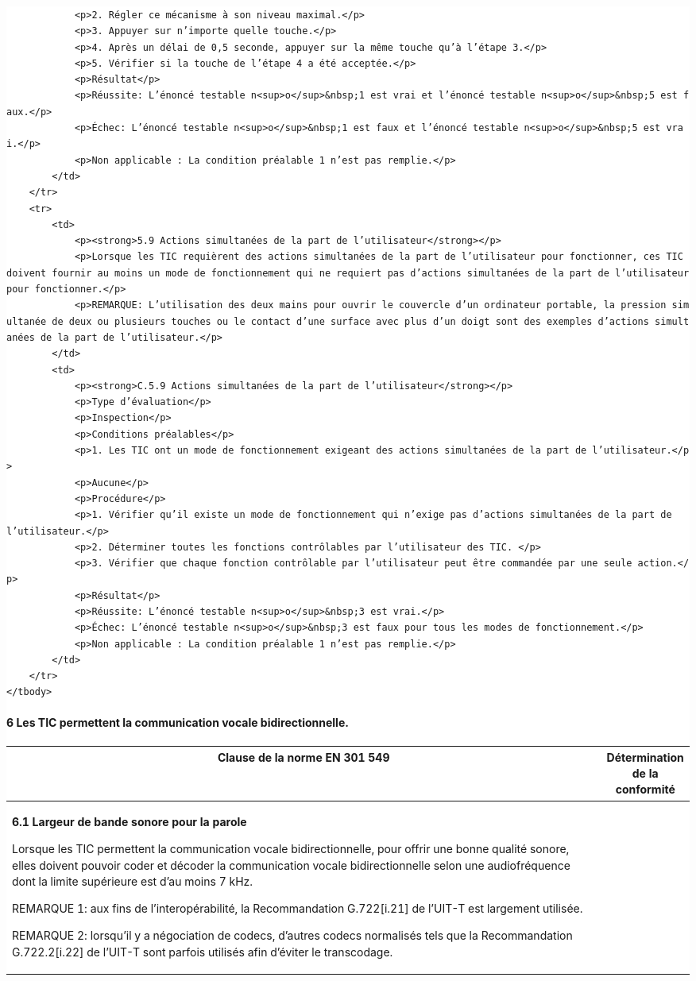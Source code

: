 				<p>2. Régler ce mécanisme à son niveau maximal.</p>
				<p>3. Appuyer sur n’importe quelle touche.</p>
				<p>4. Après un délai de 0,5 seconde, appuyer sur la même touche qu’à l’étape 3.</p>
				<p>5. Vérifier si la touche de l’étape 4 a été acceptée.</p>
				<p>Résultat</p>
				<p>Réussite: L’énoncé testable n<sup>o</sup>&nbsp;1 est vrai et l’énoncé testable n<sup>o</sup>&nbsp;5 est faux.</p>
				<p>Échec: L’énoncé testable n<sup>o</sup>&nbsp;1 est faux et l’énoncé testable n<sup>o</sup>&nbsp;5 est vrai.</p>
				<p>Non applicable : La condition préalable 1 n’est pas remplie.</p>
			</td>
		</tr>
		<tr>
			<td>
				<p><strong>5.9 Actions simultanées de la part de l’utilisateur</strong></p>
				<p>Lorsque les TIC requièrent des actions simultanées de la part de l’utilisateur pour fonctionner, ces TIC doivent fournir au moins un mode de fonctionnement qui ne requiert pas d’actions simultanées de la part de l’utilisateur pour fonctionner.</p>
				<p>REMARQUE: L’utilisation des deux mains pour ouvrir le couvercle d’un ordinateur portable, la pression simultanée de deux ou plusieurs touches ou le contact d’une surface avec plus d’un doigt sont des exemples d’actions simultanées de la part de l’utilisateur.</p>
			</td>
			<td>
				<p><strong>C.5.9 Actions simultanées de la part de l’utilisateur</strong></p>
				<p>Type d’évaluation</p>
				<p>Inspection</p>
				<p>Conditions préalables</p>
				<p>1. Les TIC ont un mode de fonctionnement exigeant des actions simultanées de la part de l’utilisateur.</p>
				<p>Aucune</p>
				<p>Procédure</p>
				<p>1. Vérifier qu’il existe un mode de fonctionnement qui n’exige pas d’actions simultanées de la part de l’utilisateur.</p>
				<p>2. Déterminer toutes les fonctions contrôlables par l’utilisateur des TIC. </p>
				<p>3. Vérifier que chaque fonction contrôlable par l’utilisateur peut être commandée par une seule action.</p>
				<p>Résultat</p>
				<p>Réussite: L’énoncé testable n<sup>o</sup>&nbsp;3 est vrai.</p>
				<p>Échec: L’énoncé testable n<sup>o</sup>&nbsp;3 est faux pour tous les modes de fonctionnement.</p>
				<p>Non applicable : La condition préalable 1 n’est pas remplie.</p>
			</td>
		</tr>
	</tbody>
</table>
<h4 id="bidirectionnelle">6 Les TIC permettent la communication vocale bidirectionnelle.</h4>
<table class="table table-bordered table-striped">
	<thead>
		<tr>
			<th class="col-xs-6">Clause de la norme EN 301 549</th>
			<th class="col-xs-6">Détermination de la conformité</th>
		</tr>
	</thead>
	<tbody>
		<tr>
			<td>
				<p><strong>6.1 Largeur de bande sonore pour la parole</strong></p>
				<p>Lorsque les TIC permettent la communication vocale bidirectionnelle, pour offrir une bonne qualité sonore, elles doivent pouvoir coder et décoder la communication vocale bidirectionnelle selon une audiofréquence dont la limite supérieure est d’au moins 7 kHz.</p>
				<p>REMARQUE 1: aux fins de l’interopérabilité, la Recommandation G.722[i.21] de l’UIT-T est largement utilisée.</p>
				<p>REMARQUE 2: lorsqu’il y a négociation de codecs, d’autres codecs normalisés tels que la Recommandation G.722.2[i.22] de l’UIT-T sont parfois utilisés afin d’éviter le transcodage.</p>
